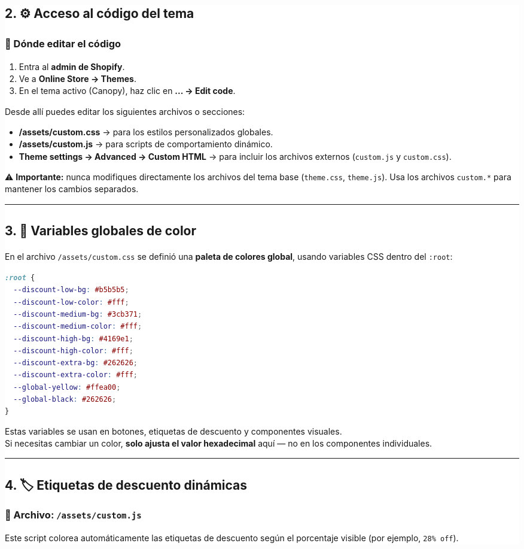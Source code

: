 ## 2. ⚙️ Acceso al código del tema

### 🔹 Dónde editar el código

1. Entra al **admin de Shopify**.
2. Ve a **Online Store → Themes**.
3. En el tema activo (Canopy), haz clic en **... → Edit code**.

Desde allí puedes editar los siguientes archivos o secciones:

- **/assets/custom.css** → para los estilos personalizados globales.
- **/assets/custom.js** → para scripts de comportamiento dinámico.
- **Theme settings → Advanced → Custom HTML** → para incluir los archivos externos (`custom.js` y `custom.css`).

⚠️ **Importante:** nunca modifiques directamente los archivos del tema base (`theme.css`, `theme.js`). Usa los archivos `custom.*` para mantener los cambios separados.

---

## 3. 🎨 Variables globales de color

En el archivo `/assets/custom.css` se definió una **paleta de colores global**, usando variables CSS dentro del `:root`:

```css
:root {
  --discount-low-bg: #b5b5b5;
  --discount-low-color: #fff;
  --discount-medium-bg: #3cb371;
  --discount-medium-color: #fff;
  --discount-high-bg: #4169e1;
  --discount-high-color: #fff;
  --discount-extra-bg: #262626;
  --discount-extra-color: #fff;
  --global-yellow: #ffea00;
  --global-black: #262626;
}
```

Estas variables se usan en botones, etiquetas de descuento y componentes visuales.  
Si necesitas cambiar un color, **solo ajusta el valor hexadecimal** aquí — no en los componentes individuales.

---

## 4. 🏷️ Etiquetas de descuento dinámicas

### 📄 Archivo: `/assets/custom.js`

Este script colorea automáticamente las etiquetas de descuento según el porcentaje visible (por ejemplo, `28% off`).
